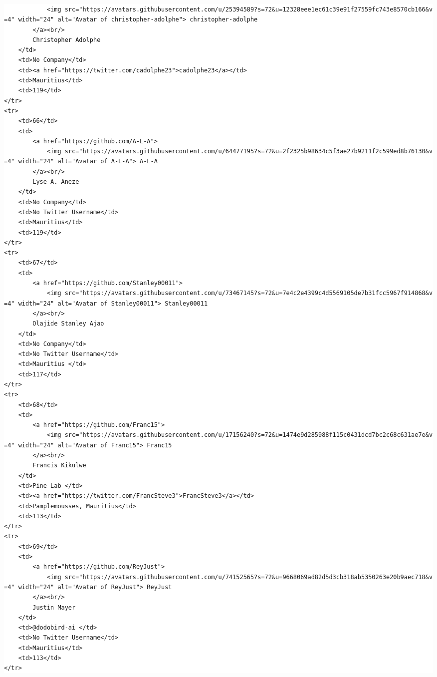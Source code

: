 				<img src="https://avatars.githubusercontent.com/u/25394589?s=72&u=12328eee1ec61c39e91f27559fc743e8570cb166&v=4" width="24" alt="Avatar of christopher-adolphe"> christopher-adolphe
			</a><br/>
			Christopher Adolphe
		</td>
		<td>No Company</td>
		<td><a href="https://twitter.com/cadolphe23">cadolphe23</a></td>
		<td>Mauritius</td>
		<td>119</td>
	</tr>
	<tr>
		<td>66</td>
		<td>
			<a href="https://github.com/A-L-A">
				<img src="https://avatars.githubusercontent.com/u/64477195?s=72&u=2f2325b98634c5f3ae27b9211f2c599ed8b76130&v=4" width="24" alt="Avatar of A-L-A"> A-L-A
			</a><br/>
			Lyse A. Aneze
		</td>
		<td>No Company</td>
		<td>No Twitter Username</td>
		<td>Mauritius</td>
		<td>119</td>
	</tr>
	<tr>
		<td>67</td>
		<td>
			<a href="https://github.com/Stanley00011">
				<img src="https://avatars.githubusercontent.com/u/73467145?s=72&u=7e4c2e4399c4d5569105de7b31fcc5967f914868&v=4" width="24" alt="Avatar of Stanley00011"> Stanley00011
			</a><br/>
			Olajide Stanley Ajao
		</td>
		<td>No Company</td>
		<td>No Twitter Username</td>
		<td>Mauritius </td>
		<td>117</td>
	</tr>
	<tr>
		<td>68</td>
		<td>
			<a href="https://github.com/Franc15">
				<img src="https://avatars.githubusercontent.com/u/17156240?s=72&u=1474e9d285988f115c0431dcd7bc2c68c631ae7e&v=4" width="24" alt="Avatar of Franc15"> Franc15
			</a><br/>
			Francis Kikulwe
		</td>
		<td>Pine Lab </td>
		<td><a href="https://twitter.com/FrancSteve3">FrancSteve3</a></td>
		<td>Pamplemousses, Mauritius</td>
		<td>113</td>
	</tr>
	<tr>
		<td>69</td>
		<td>
			<a href="https://github.com/ReyJust">
				<img src="https://avatars.githubusercontent.com/u/74152565?s=72&u=9668069ad82d5d3cb318ab5350263e20b9aec718&v=4" width="24" alt="Avatar of ReyJust"> ReyJust
			</a><br/>
			Justin Mayer
		</td>
		<td>@dodobird-ai </td>
		<td>No Twitter Username</td>
		<td>Mauritius</td>
		<td>113</td>
	</tr>